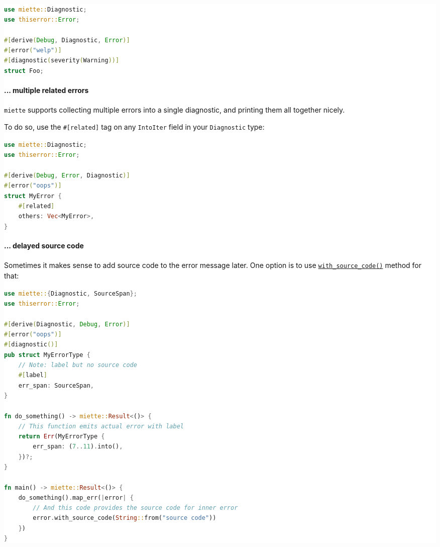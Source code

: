 ```rust
use miette::Diagnostic;
use thiserror::Error;

#[derive(Debug, Diagnostic, Error)]
#[error("welp")]
#[diagnostic(severity(Warning))]
struct Foo;
```

#### ... multiple related errors

`miette` supports collecting multiple errors into a single diagnostic, and
printing them all together nicely.

To do so, use the `#[related]` tag on any `IntoIter` field in your
`Diagnostic` type:

```rust
use miette::Diagnostic;
use thiserror::Error;

#[derive(Debug, Error, Diagnostic)]
#[error("oops")]
struct MyError {
    #[related]
    others: Vec<MyError>,
}
```

#### ... delayed source code

Sometimes it makes sense to add source code to the error message later.
One option is to use [`with_source_code()`](Report::with_source_code)
method for that:

```rust
use miette::{Diagnostic, SourceSpan};
use thiserror::Error;

#[derive(Diagnostic, Debug, Error)]
#[error("oops")]
#[diagnostic()]
pub struct MyErrorType {
    // Note: label but no source code
    #[label]
    err_span: SourceSpan,
}

fn do_something() -> miette::Result<()> {
    // This function emits actual error with label
    return Err(MyErrorType {
        err_span: (7..11).into(),
    })?;
}

fn main() -> miette::Result<()> {
    do_something().map_err(|error| {
        // And this code provides the source code for inner error
        error.with_source_code(String::from("source code"))
    })
}
```


[`miette!`]: https://docs.rs/miette/latest/miette/macro.miette.html
[`diagnostic!`]: https://docs.rs/miette/latest/miette/macro.diagnostic.html
[`std::error::Error`]: https://doc.rust-lang.org/nightly/std/error/trait.Error.html
[`Diagnostic`]: https://docs.rs/miette/latest/miette/trait.Diagnostic.html
[`IntoDiagnostic`]: https://docs.rs/miette/latest/miette/trait.IntoDiagnostic.html
[`MietteHandlerOpts`]: https://docs.rs/miette/latest/miette/struct.MietteHandlerOpts.html
[`MietteHandler`]: https://docs.rs/miette/latest/miette/struct.MietteHandler.html
[`MietteDiagnostic`]: https://docs.rs/miette/latest/miette/struct.MietteDiagnostic.html
[`Report`]: https://docs.rs/miette/latest/miette/struct.Report.html
[`ReportHandler`]: https://docs.rs/miette/latest/miette/trait.ReportHandler.html
[`Result`]: https://docs.rs/miette/latest/miette/type.Result.html
[`SourceCode`]: https://docs.rs/miette/latest/miette/trait.SourceCode.html
[`SourceSpan`]: https://docs.rs/miette/latest/miette/struct.SourceSpan.html